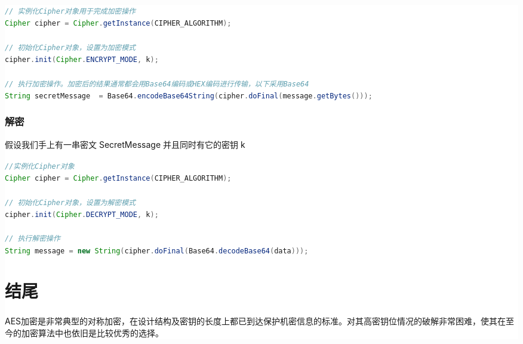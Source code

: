 ```java
// 实例化Cipher对象用于完成加密操作
Cipher cipher = Cipher.getInstance(CIPHER_ALGORITHM);

// 初始化Cipher对象，设置为加密模式
cipher.init(Cipher.ENCRYPT_MODE, k);

// 执行加密操作。加密后的结果通常都会用Base64编码或HEX编码进行传输，以下采用Base64
String secretMessage  = Base64.encodeBase64String(cipher.doFinal(message.getBytes()));
```

### 解密
假设我们手上有一串密文 SecretMessage 并且同时有它的密钥 k
```java
//实例化Cipher对象
Cipher cipher = Cipher.getInstance(CIPHER_ALGORITHM);

// 初始化Cipher对象，设置为解密模式
cipher.init(Cipher.DECRYPT_MODE, k);

// 执行解密操作
String message = new String(cipher.doFinal(Base64.decodeBase64(data)));
```

# 结尾
AES加密是非常典型的对称加密，在设计结构及密钥的长度上都已到达保护机密信息的标准。对其高密钥位情况的破解非常困难，使其在至今的加密算法中也依旧是比较优秀的选择。